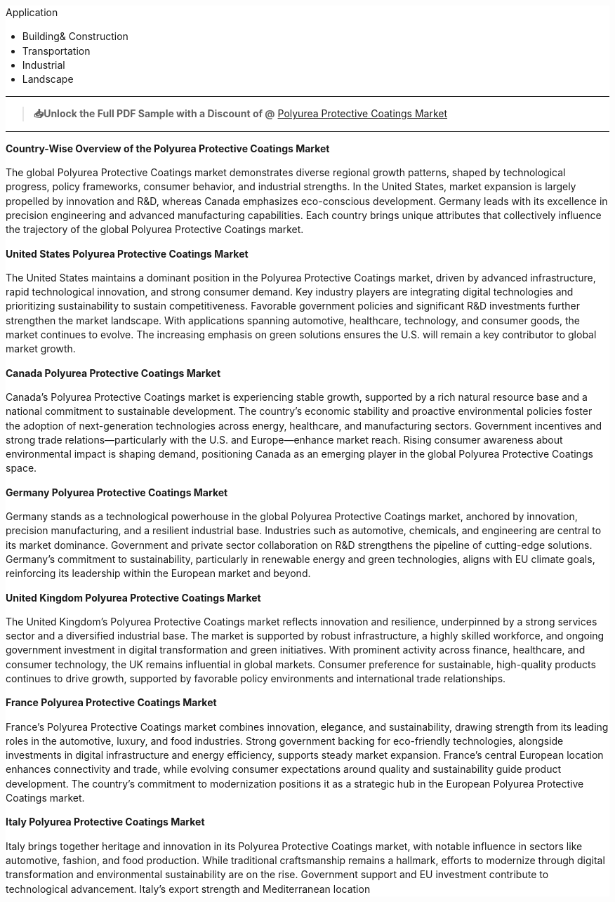 Application</h3><ul><li>Building& Construction</li><li>Transportation</li><li>Industrial</li><li>Landscape</li></ul></p><hr /><blockquote><p><strong>📥Unlock the Full PDF Sample with a Discount of @</strong> <a href="https://www.marketresearchintellect.com/ask-for-discount/?rid=1070480&amp;utm_source=Github-April&amp;utm_medium=026">Polyurea Protective Coatings Market</a></p></blockquote><hr /><p class="" data-start="217" data-end="261"><strong data-start="217" data-end="261">Country-Wise Overview of the Polyurea Protective Coatings Market</strong></p><p class="" data-start="263" data-end="774">The global Polyurea Protective Coatings market demonstrates diverse regional growth patterns, shaped by technological progress, policy frameworks, consumer behavior, and industrial strengths. In the United States, market expansion is largely propelled by innovation and R&amp;D, whereas Canada emphasizes eco-conscious development. Germany leads with its excellence in precision engineering and advanced manufacturing capabilities. Each country brings unique attributes that collectively influence the trajectory of the global Polyurea Protective Coatings market.</p><p class="" data-start="776" data-end="1421"><strong data-start="776" data-end="805">United States Polyurea Protective Coatings Market</strong></p><p class="" data-start="776" data-end="1421">The United States maintains a dominant position in the Polyurea Protective Coatings market, driven by advanced infrastructure, rapid technological innovation, and strong consumer demand. Key industry players are integrating digital technologies and prioritizing sustainability to sustain competitiveness. Favorable government policies and significant R&amp;D investments further strengthen the market landscape. With applications spanning automotive, healthcare, technology, and consumer goods, the market continues to evolve. The increasing emphasis on green solutions ensures the U.S. will remain a key contributor to global market growth.</p><p class="" data-start="1423" data-end="2019"><strong data-start="1423" data-end="1445">Canada Polyurea Protective Coatings Market</strong></p><p class="" data-start="1423" data-end="2019">Canada&rsquo;s Polyurea Protective Coatings market is experiencing stable growth, supported by a rich natural resource base and a national commitment to sustainable development. The country&rsquo;s economic stability and proactive environmental policies foster the adoption of next-generation technologies across energy, healthcare, and manufacturing sectors. Government incentives and strong trade relations&mdash;particularly with the U.S. and Europe&mdash;enhance market reach. Rising consumer awareness about environmental impact is shaping demand, positioning Canada as an emerging player in the global Polyurea Protective Coatings space.</p><p class="" data-start="2021" data-end="2591"><strong data-start="2021" data-end="2044">Germany Polyurea Protective Coatings Market</strong></p><p class="" data-start="2021" data-end="2591">Germany stands as a technological powerhouse in the global Polyurea Protective Coatings market, anchored by innovation, precision manufacturing, and a resilient industrial base. Industries such as automotive, chemicals, and engineering are central to its market dominance. Government and private sector collaboration on R&amp;D strengthens the pipeline of cutting-edge solutions. Germany&rsquo;s commitment to sustainability, particularly in renewable energy and green technologies, aligns with EU climate goals, reinforcing its leadership within the European market and beyond.</p><p class="" data-start="2593" data-end="3221"><strong data-start="2593" data-end="2623">United Kingdom Polyurea Protective Coatings Market</strong></p><p class="" data-start="2593" data-end="3221">The United Kingdom&rsquo;s Polyurea Protective Coatings market reflects innovation and resilience, underpinned by a strong services sector and a diversified industrial base. The market is supported by robust infrastructure, a highly skilled workforce, and ongoing government investment in digital transformation and green initiatives. With prominent activity across finance, healthcare, and consumer technology, the UK remains influential in global markets. Consumer preference for sustainable, high-quality products continues to drive growth, supported by favorable policy environments and international trade relationships.</p><p class="" data-start="3223" data-end="3838"><strong data-start="3223" data-end="3245">France Polyurea Protective Coatings Market</strong></p><p class="" data-start="3223" data-end="3838">France&rsquo;s Polyurea Protective Coatings market combines innovation, elegance, and sustainability, drawing strength from its leading roles in the automotive, luxury, and food industries. Strong government backing for eco-friendly technologies, alongside investments in digital infrastructure and energy efficiency, supports steady market expansion. France&rsquo;s central European location enhances connectivity and trade, while evolving consumer expectations around quality and sustainability guide product development. The country&rsquo;s commitment to modernization positions it as a strategic hub in the European Polyurea Protective Coatings market.</p><p class="" data-start="3840" data-end="4422"><strong data-start="3840" data-end="3861">Italy Polyurea Protective Coatings Market</strong></p><p class="" data-start="3840" data-end="4422">Italy brings together heritage and innovation in its Polyurea Protective Coatings market, with notable influence in sectors like automotive, fashion, and food production. While traditional craftsmanship remains a hallmark, efforts to modernize through digital transformation and environmental sustainability are on the rise. Government support and EU investment contribute to technological advancement. Italy&rsquo;s export strength and Mediterranean location